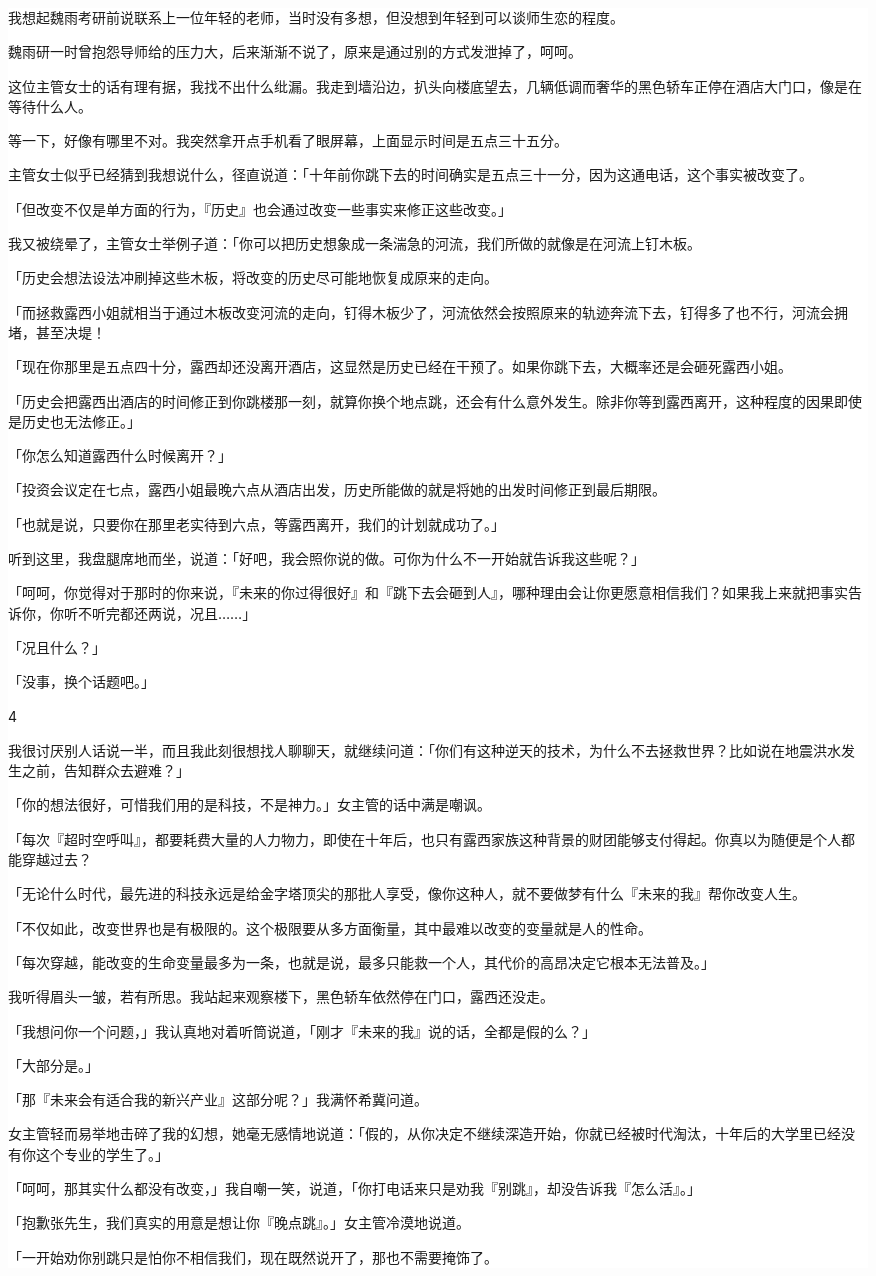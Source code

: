 我想起魏雨考研前说联系上一位年轻的老师，当时没有多想，但没想到年轻到可以谈师生恋的程度。

魏雨研一时曾抱怨导师给的压力大，后来渐渐不说了，原来是通过别的方式发泄掉了，呵呵。

这位主管女士的话有理有据，我找不出什么纰漏。我走到墙沿边，扒头向楼底望去，几辆低调而奢华的黑色轿车正停在酒店大门口，像是在等待什么人。

等一下，好像有哪里不对。我突然拿开点手机看了眼屏幕，上面显示时间是五点三十五分。

主管女士似乎已经猜到我想说什么，径直说道：「十年前你跳下去的时间确实是五点三十一分，因为这通电话，这个事实被改变了。

「但改变不仅是单方面的行为，『历史』也会通过改变一些事实来修正这些改变。」

我又被绕晕了，主管女士举例子道：「你可以把历史想象成一条湍急的河流，我们所做的就像是在河流上钉木板。

「历史会想法设法冲刷掉这些木板，将改变的历史尽可能地恢复成原来的走向。

「而拯救露西小姐就相当于通过木板改变河流的走向，钉得木板少了，河流依然会按照原来的轨迹奔流下去，钉得多了也不行，河流会拥堵，甚至决堤！

「现在你那里是五点四十分，露西却还没离开酒店，这显然是历史已经在干预了。如果你跳下去，大概率还是会砸死露西小姐。

「历史会把露西出酒店的时间修正到你跳楼那一刻，就算你换个地点跳，还会有什么意外发生。除非你等到露西离开，这种程度的因果即使是历史也无法修正。」

「你怎么知道露西什么时候离开？」

「投资会议定在七点，露西小姐最晚六点从酒店出发，历史所能做的就是将她的出发时间修正到最后期限。

「也就是说，只要你在那里老实待到六点，等露西离开，我们的计划就成功了。」

听到这里，我盘腿席地而坐，说道：「好吧，我会照你说的做。可你为什么不一开始就告诉我这些呢？」

「呵呵，你觉得对于那时的你来说，『未来的你过得很好』和『跳下去会砸到人』，哪种理由会让你更愿意相信我们？如果我上来就把事实告诉你，你听不听完都还两说，况且……」

「况且什么？」

「没事，换个话题吧。」

4

我很讨厌别人话说一半，而且我此刻很想找人聊聊天，就继续问道：「你们有这种逆天的技术，为什么不去拯救世界？比如说在地震洪水发生之前，告知群众去避难？」

「你的想法很好，可惜我们用的是科技，不是神力。」女主管的话中满是嘲讽。

「每次『超时空呼叫』，都要耗费大量的人力物力，即使在十年后，也只有露西家族这种背景的财团能够支付得起。你真以为随便是个人都能穿越过去？

「无论什么时代，最先进的科技永远是给金字塔顶尖的那批人享受，像你这种人，就不要做梦有什么『未来的我』帮你改变人生。

「不仅如此，改变世界也是有极限的。这个极限要从多方面衡量，其中最难以改变的变量就是人的性命。

「每次穿越，能改变的生命变量最多为一条，也就是说，最多只能救一个人，其代价的高昂决定它根本无法普及。」

我听得眉头一皱，若有所思。我站起来观察楼下，黑色轿车依然停在门口，露西还没走。

「我想问你一个问题，」我认真地对着听筒说道，「刚才『未来的我』说的话，全都是假的么？」

「大部分是。」

「那『未来会有适合我的新兴产业』这部分呢？」我满怀希冀问道。

女主管轻而易举地击碎了我的幻想，她毫无感情地说道：「假的，从你决定不继续深造开始，你就已经被时代淘汰，十年后的大学里已经没有你这个专业的学生了。」

「呵呵，那其实什么都没有改变，」我自嘲一笑，说道，「你打电话来只是劝我『别跳』，却没告诉我『怎么活』。」

「抱歉张先生，我们真实的用意是想让你『晚点跳』。」女主管冷漠地说道。

「一开始劝你别跳只是怕你不相信我们，现在既然说开了，那也不需要掩饰了。
